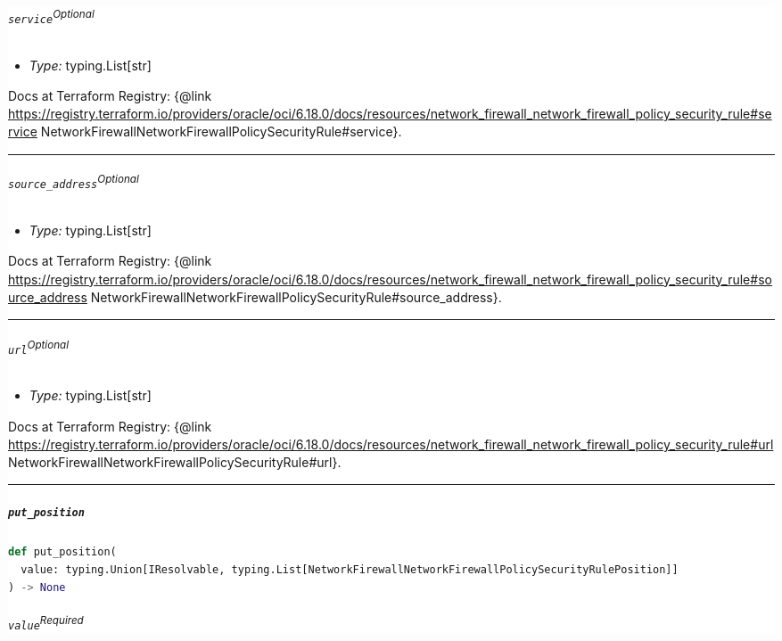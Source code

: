
###### `service`<sup>Optional</sup> <a name="service" id="rhizo-co-terraform-provider-oci.networkFirewallNetworkFirewallPolicySecurityRule.NetworkFirewallNetworkFirewallPolicySecurityRule.putCondition.parameter.service"></a>

- *Type:* typing.List[str]

Docs at Terraform Registry: {@link https://registry.terraform.io/providers/oracle/oci/6.18.0/docs/resources/network_firewall_network_firewall_policy_security_rule#service NetworkFirewallNetworkFirewallPolicySecurityRule#service}.

---

###### `source_address`<sup>Optional</sup> <a name="source_address" id="rhizo-co-terraform-provider-oci.networkFirewallNetworkFirewallPolicySecurityRule.NetworkFirewallNetworkFirewallPolicySecurityRule.putCondition.parameter.sourceAddress"></a>

- *Type:* typing.List[str]

Docs at Terraform Registry: {@link https://registry.terraform.io/providers/oracle/oci/6.18.0/docs/resources/network_firewall_network_firewall_policy_security_rule#source_address NetworkFirewallNetworkFirewallPolicySecurityRule#source_address}.

---

###### `url`<sup>Optional</sup> <a name="url" id="rhizo-co-terraform-provider-oci.networkFirewallNetworkFirewallPolicySecurityRule.NetworkFirewallNetworkFirewallPolicySecurityRule.putCondition.parameter.url"></a>

- *Type:* typing.List[str]

Docs at Terraform Registry: {@link https://registry.terraform.io/providers/oracle/oci/6.18.0/docs/resources/network_firewall_network_firewall_policy_security_rule#url NetworkFirewallNetworkFirewallPolicySecurityRule#url}.

---

##### `put_position` <a name="put_position" id="rhizo-co-terraform-provider-oci.networkFirewallNetworkFirewallPolicySecurityRule.NetworkFirewallNetworkFirewallPolicySecurityRule.putPosition"></a>

```python
def put_position(
  value: typing.Union[IResolvable, typing.List[NetworkFirewallNetworkFirewallPolicySecurityRulePosition]]
) -> None
```

###### `value`<sup>Required</sup> <a name="value" id="rhizo-co-terraform-provider-oci.networkFirewallNetworkFirewallPolicySecurityRule.NetworkFirewallNetworkFirewallPolicySecurityRule.putPosition.parameter.value"></a>
